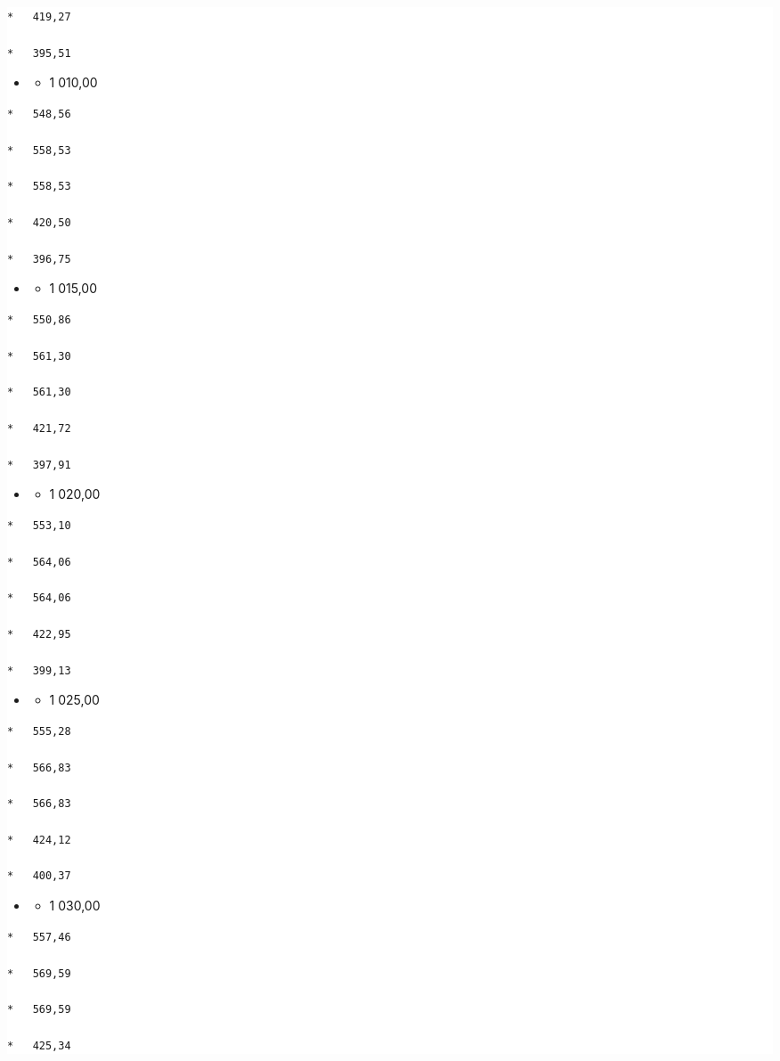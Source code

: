     *   419,27

    *   395,51


*    *   1 010,00

    *   548,56

    *   558,53

    *   558,53

    *   420,50

    *   396,75


*    *   1 015,00

    *   550,86

    *   561,30

    *   561,30

    *   421,72

    *   397,91


*    *   1 020,00

    *   553,10

    *   564,06

    *   564,06

    *   422,95

    *   399,13


*    *   1 025,00

    *   555,28

    *   566,83

    *   566,83

    *   424,12

    *   400,37


*    *   1 030,00

    *   557,46

    *   569,59

    *   569,59

    *   425,34
